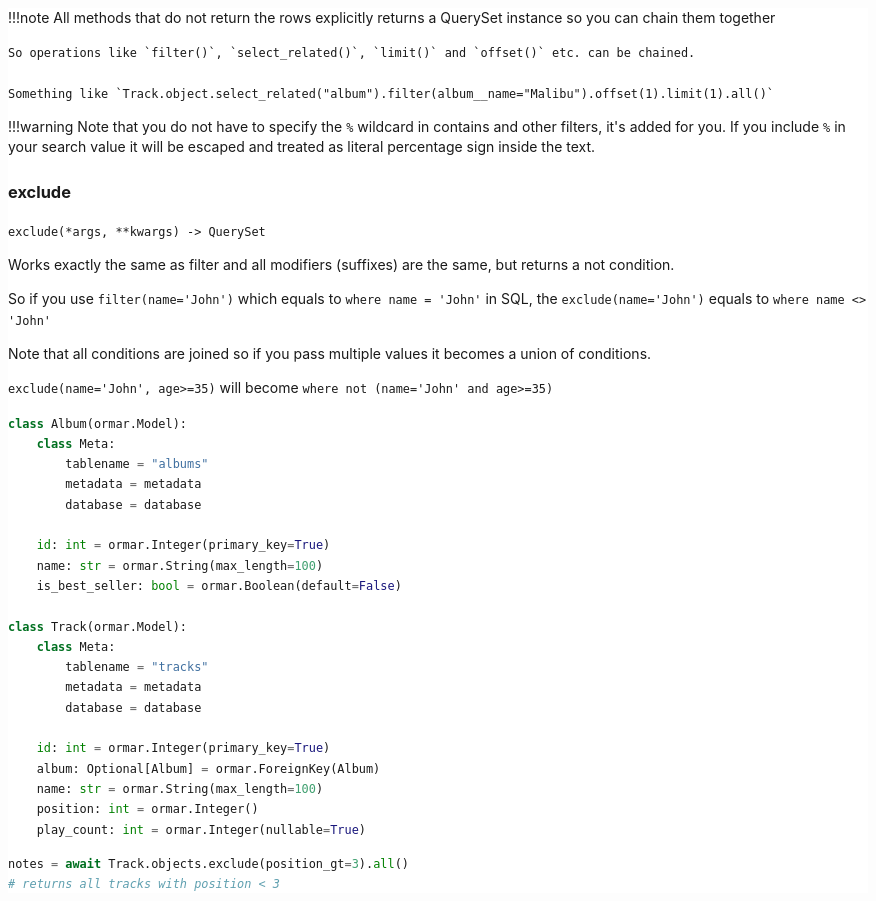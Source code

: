 !!!note 
    All methods that do not return the rows explicitly returns a QuerySet instance so
    you can chain them together

    So operations like `filter()`, `select_related()`, `limit()` and `offset()` etc. can be chained.
    
    Something like `Track.object.select_related("album").filter(album__name="Malibu").offset(1).limit(1).all()`

!!!warning 
    Note that you do not have to specify the `%` wildcard in contains and other
    filters, it's added for you. If you include `%` in your search value it will be escaped
    and treated as literal percentage sign inside the text.

### exclude

`exclude(*args, **kwargs) -> QuerySet`

Works exactly the same as filter and all modifiers (suffixes) are the same, but returns
a not condition.

So if you use `filter(name='John')` which equals to `where name = 'John'` in SQL,
the `exclude(name='John')` equals to `where name <> 'John'`

Note that all conditions are joined so if you pass multiple values it becomes a union of
conditions.

`exclude(name='John', age>=35)` will become `where not (name='John' and age>=35)`

```python
class Album(ormar.Model):
    class Meta:
        tablename = "albums"
        metadata = metadata
        database = database

    id: int = ormar.Integer(primary_key=True)
    name: str = ormar.String(max_length=100)
    is_best_seller: bool = ormar.Boolean(default=False)

class Track(ormar.Model):
    class Meta:
        tablename = "tracks"
        metadata = metadata
        database = database

    id: int = ormar.Integer(primary_key=True)
    album: Optional[Album] = ormar.ForeignKey(Album)
    name: str = ormar.String(max_length=100)
    position: int = ormar.Integer()
    play_count: int = ormar.Integer(nullable=True)
```

```python
notes = await Track.objects.exclude(position_gt=3).all()
# returns all tracks with position < 3
```


[querysetproxy]: ../relations/queryset-proxy.md